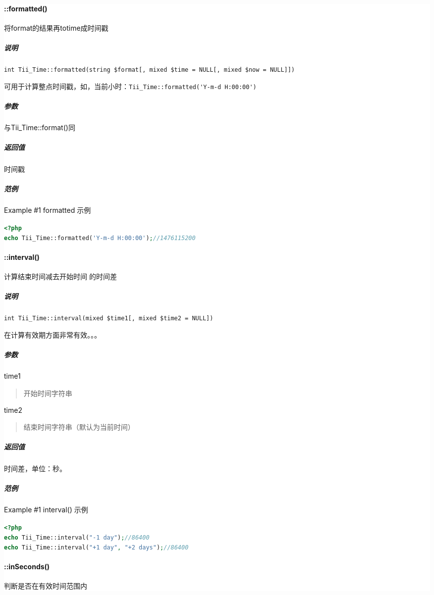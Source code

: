 #### ::formatted()

将format的结果再totime成时间戳

##### 说明

`int Tii_Time::formatted(string $format[, mixed $time = NULL[, mixed $now = NULL]])`

可用于计算整点时间戳，如，当前小时：`Tii_Time::formatted('Y-m-d H:00:00')`

##### 参数

与Tii_Time::format()同
 
##### 返回值

时间戳

##### 范例
Example #1 formatted 示例
``` php
<?php
echo Tii_Time::formatted('Y-m-d H:00:00');//1476115200
```

#### ::interval()

计算结束时间减去开始时间 的时间差

##### 说明

`int Tii_Time::interval(mixed $time1[, mixed $time2 = NULL])`

在计算有效期方面非常有效。。。

##### 参数

time1
> 开始时间字符串

time2
> 结束时间字符串（默认为当前时间）
 
##### 返回值

时间差，单位：秒。

##### 范例
Example #1 interval() 示例
``` php
<?php
echo Tii_Time::interval("-1 day");//86400
echo Tii_Time::interval("+1 day", "+2 days");//86400
```

#### ::inSeconds()

判断是否在有效时间范围内
